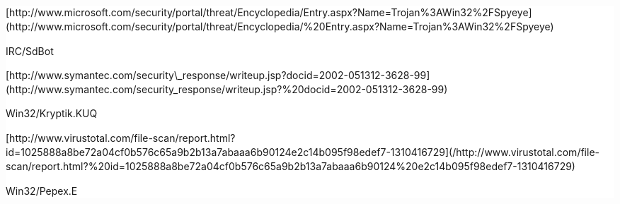 </td>
</p>
<p>
<td align="left">
[http://www.microsoft.com/security/portal/threat/Encyclopedia/Entry.aspx?Name=Trojan%3AWin32%2FSpyeye](http://www.microsoft.com/security/portal/threat/Encyclopedia/%20Entry.aspx?Name=Trojan%3AWin32%2FSpyeye)

</td>
</p>
<p>
</tr>
</p>
<p>
<tr>
</p>
<p>
<td align="right">
IRC/SdBot

</td>
</p>
<p>
<td align="left">
[http://www.symantec.com/security\_response/writeup.jsp?docid=2002-051312-3628-99](http://www.symantec.com/security_response/writeup.jsp?%20docid=2002-051312-3628-99)

</td>
</p>
<p>
</tr>
</p>
<p>
<tr>
</p>
<p>
<td align="right">
Win32/Kryptik.KUQ

</td>
</p>
<p>
<td align="left">
[http://www.virustotal.com/file-scan/report.html?id=1025888a8be72a04cf0b576c65a9b2b13a7abaaa6b90124e2c14b095f98edef7-1310416729](/http://www.virustotal.com/file-scan/report.html?%20id=1025888a8be72a04cf0b576c65a9b2b13a7abaaa6b90124%20e2c14b095f98edef7-1310416729)

</td>
</p>
<p>
</tr>
</p>
<p>
<tr>
</p>
<p>
<td align="right">
Win32/Pepex.E
